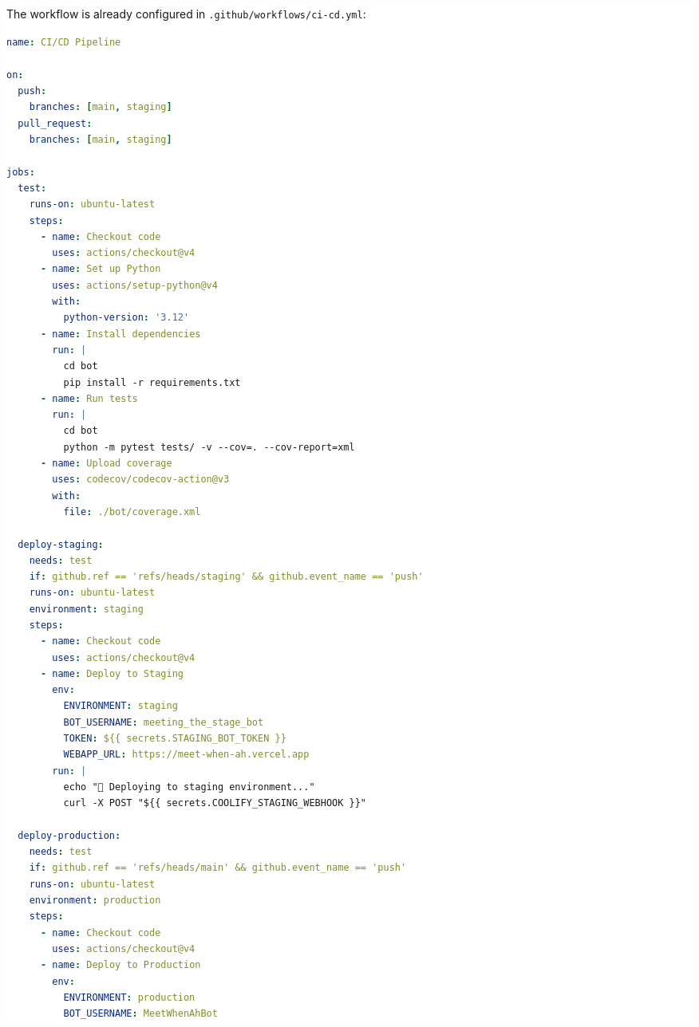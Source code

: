 The workflow is already configured in `.github/workflows/ci-cd.yml`:

```yaml
name: CI/CD Pipeline

on:
  push:
    branches: [main, staging]
  pull_request:
    branches: [main, staging]

jobs:
  test:
    runs-on: ubuntu-latest
    steps:
      - name: Checkout code
        uses: actions/checkout@v4
      - name: Set up Python
        uses: actions/setup-python@v4
        with:
          python-version: '3.12'
      - name: Install dependencies
        run: |
          cd bot
          pip install -r requirements.txt
      - name: Run tests
        run: |
          cd bot
          python -m pytest tests/ -v --cov=. --cov-report=xml
      - name: Upload coverage
        uses: codecov/codecov-action@v3
        with:
          file: ./bot/coverage.xml

  deploy-staging:
    needs: test
    if: github.ref == 'refs/heads/staging' && github.event_name == 'push'
    runs-on: ubuntu-latest
    environment: staging
    steps:
      - name: Checkout code
        uses: actions/checkout@v4
      - name: Deploy to Staging
        env:
          ENVIRONMENT: staging
          BOT_USERNAME: meeting_the_stage_bot
          TOKEN: ${{ secrets.STAGING_BOT_TOKEN }}
          WEBAPP_URL: https://meet-when-ah.vercel.app
        run: |
          echo "🚀 Deploying to staging environment..."
          curl -X POST "${{ secrets.COOLIFY_STAGING_WEBHOOK }}"

  deploy-production:
    needs: test
    if: github.ref == 'refs/heads/main' && github.event_name == 'push'
    runs-on: ubuntu-latest
    environment: production
    steps:
      - name: Checkout code
        uses: actions/checkout@v4
      - name: Deploy to Production
        env:
          ENVIRONMENT: production
          BOT_USERNAME: MeetWhenAhBot
```